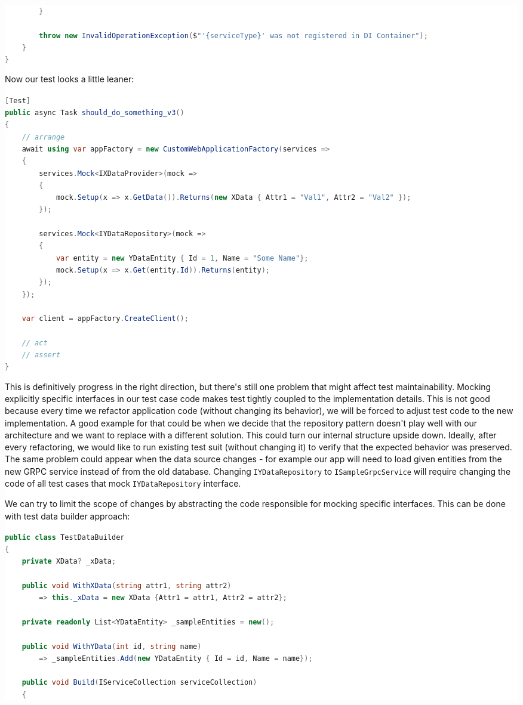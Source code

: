 ```cs
        }

        throw new InvalidOperationException($"'{serviceType}' was not registered in DI Container");
    }
}
```
Now our test looks a little leaner:

```cs
[Test]
public async Task should_do_something_v3()
{
    // arrange
    await using var appFactory = new CustomWebApplicationFactory(services =>
    {
        services.Mock<IXDataProvider>(mock =>
        {
            mock.Setup(x => x.GetData()).Returns(new XData { Attr1 = "Val1", Attr2 = "Val2" });
        });

        services.Mock<IYDataRepository>(mock =>
        {
            var entity = new YDataEntity { Id = 1, Name = "Some Name"};
            mock.Setup(x => x.Get(entity.Id)).Returns(entity);
        });
    });

    var client = appFactory.CreateClient();
    
    // act
    // assert
}
```

This is definitively progress in the right direction, but there's still one problem that might affect test maintainability.
Mocking explicitly specific interfaces in our test case code makes test tightly coupled to the implementation details. This is not good because every time we refactor application code (without changing its behavior), we will be forced to adjust test code to the new implementation. A good example for that could be when we decide that the repository pattern doesn't play well with our architecture and we want to replace with a different solution. This could turn our internal structure upside down. Ideally, after every refactoring, we would like to run existing test suit (without changing it) to verify that the expected behavior was preserved. The same problem could appear when the data source changes - for example our app will need to load given entities from the new GRPC service instead of from the old database. Changing `IYDataRepository` to `ISampleGrpcService` will require changing the code of all test cases that mock `IYDataRepository` interface.

We can try to limit the scope of changes by abstracting the code responsible for mocking specific interfaces. This can be done with test data builder approach:

```cs
public class TestDataBuilder
{
    private XData? _xData;

    public void WithXData(string attr1, string attr2) 
        => this._xData = new XData {Attr1 = attr1, Attr2 = attr2};

    private readonly List<YDataEntity> _sampleEntities = new();

    public void WithYData(int id, string name) 
        => _sampleEntities.Add(new YDataEntity { Id = id, Name = name});

    public void Build(IServiceCollection serviceCollection)
    {
```